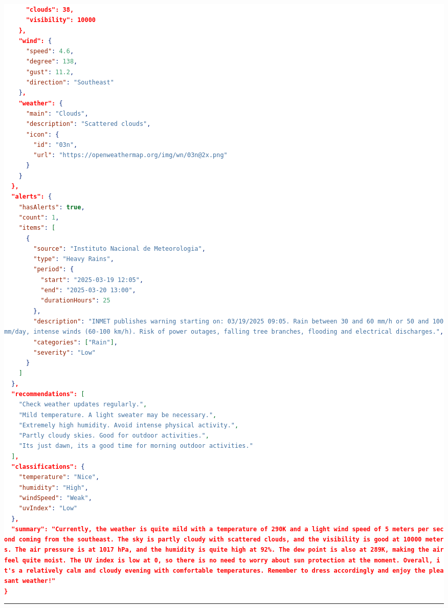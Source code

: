 ```json
      "clouds": 38,
      "visibility": 10000
    },
    "wind": {
      "speed": 4.6,
      "degree": 138,
      "gust": 11.2,
      "direction": "Southeast"
    },
    "weather": {
      "main": "Clouds",
      "description": "Scattered clouds",
      "icon": {
        "id": "03n",
        "url": "https://openweathermap.org/img/wn/03n@2x.png"
      }
    }
  },
  "alerts": {
    "hasAlerts": true,
    "count": 1,
    "items": [
      {
        "source": "Instituto Nacional de Meteorologia",
        "type": "Heavy Rains",
        "period": {
          "start": "2025-03-19 12:05",
          "end": "2025-03-20 13:00",
          "durationHours": 25
        },
        "description": "INMET publishes warning starting on: 03/19/2025 09:05. Rain between 30 and 60 mm/h or 50 and 100 mm/day, intense winds (60-100 km/h). Risk of power outages, falling tree branches, flooding and electrical discharges.",
        "categories": ["Rain"],
        "severity": "Low"
      }
    ]
  },
  "recommendations": [
    "Check weather updates regularly.",
    "Mild temperature. A light sweater may be necessary.",
    "Extremely high humidity. Avoid intense physical activity.",
    "Partly cloudy skies. Good for outdoor activities.",
    "Its just dawn, its a good time for morning outdoor activities."
  ],
  "classifications": {
    "temperature": "Nice",
    "humidity": "High",
    "windSpeed": "Weak",
    "uvIndex": "Low"
  },
  "summary": "Currently, the weather is quite mild with a temperature of 290K and a light wind speed of 5 meters per second coming from the southeast. The sky is partly cloudy with scattered clouds, and the visibility is good at 10000 meters. The air pressure is at 1017 hPa, and the humidity is quite high at 92%. The dew point is also at 289K, making the air feel quite moist. The UV index is low at 0, so there is no need to worry about sun protection at the moment. Overall, it's a relatively calm and cloudy evening with comfortable temperatures. Remember to dress accordingly and enjoy the pleasant weather!"
}
```

---